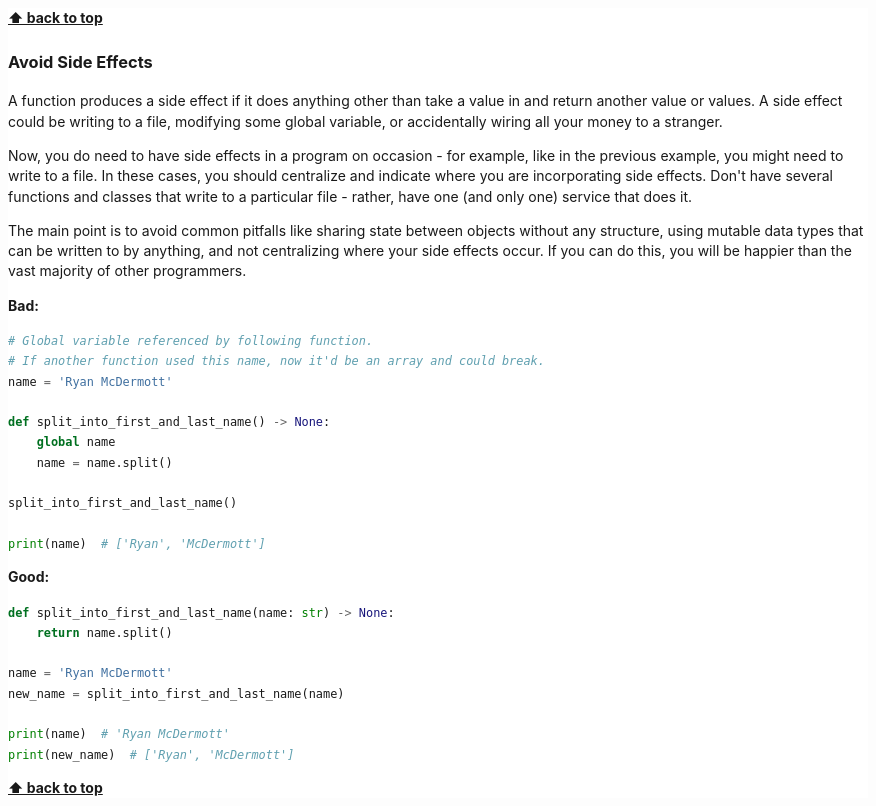 **[⬆ back to top](#table-of-contents)**

### Avoid Side Effects

A function produces a side effect if it does anything other than take a value in 
and return another value or values. A side effect could be writing to a file,
modifying some global variable, or accidentally wiring all your money to a 
stranger.

Now, you do need to have side effects in a program on occasion - for example, like
in the previous example, you might need to write to a file. In these cases, you
should centralize and indicate where you are incorporating side effects. Don't have
several functions and classes that write to a particular file - rather, have one
(and only one) service that does it.

The main point is to avoid common pitfalls like sharing state between objects
without any structure, using mutable data types that can be written to by anything,
and not centralizing where your side effects occur. If you can do this, you will be
happier than the vast majority of other programmers.

**Bad:**

```python
# Global variable referenced by following function.
# If another function used this name, now it'd be an array and could break.
name = 'Ryan McDermott'

def split_into_first_and_last_name() -> None:
    global name
    name = name.split()

split_into_first_and_last_name()

print(name)  # ['Ryan', 'McDermott']
```

**Good:**
```python
def split_into_first_and_last_name(name: str) -> None:
    return name.split()

name = 'Ryan McDermott'
new_name = split_into_first_and_last_name(name)

print(name)  # 'Ryan McDermott'
print(new_name)  # ['Ryan', 'McDermott']
```

**[⬆ back to top](#table-of-contents)**

